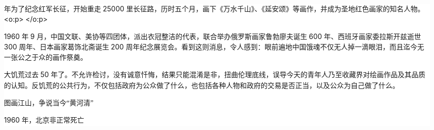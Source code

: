   <span lang="ZH-CN" style='font-family:
宋体;mso-ascii-font-family:"Times New Roman"'>
   年为了纪念红军长征，开始重走
  </span>
  25000
  <span lang="ZH-CN" style='font-family:宋体;mso-ascii-font-family:"Times New Roman"'>
   里长征路，历时五个月，画下《万水千山》、《延安颂》等画作，并成为圣地红色画家的知名人物。
  </span>
  <o:p>
  </o:p>
 </p>
 <p class="MsoNormal">
  1960
  <span lang="ZH-CN" style='font-family:宋体;mso-ascii-font-family:
"Times New Roman"'>
   年
  </span>
  9
  <span lang="ZH-CN" style='font-family:宋体;mso-ascii-font-family:
"Times New Roman"'>
   月，中国文联、美协等四团体，派出衣冠整洁的代表，联合举办俄罗斯画家鲁勃廖夫诞生
  </span>
  600
  <span lang="ZH-CN" style='font-family:宋体;mso-ascii-font-family:"Times New Roman"'>
   年、西班牙画家委拉斯开兹逝世
  </span>
  300
  <span lang="ZH-CN" style='font-family:宋体;mso-ascii-font-family:"Times New Roman"'>
   周年、日本画家葛饰北斋诞生
  </span>
  200
  <span lang="ZH-CN" style='font-family:宋体;mso-ascii-font-family:"Times New Roman"'>
   周年纪念展览会。看到这则消息，令人感到：眼前遍地中国饿魂不仅无人掉一滴眼泪，而且迄今无一张公之于众的画作祭奠。
  </span>
  <o:p>
  </o:p>
 </p>
 <p class="MsoNormal">
  <span lang="ZH-CN" style='font-family:宋体;mso-ascii-font-family:
"Times New Roman"'>
   大饥荒过去
  </span>
  50
  <span lang="ZH-CN" style='font-family:宋体;
mso-ascii-font-family:"Times New Roman"'>
   年了。不允许检讨，没有诚意忏悔，结果只能混淆是非，扭曲伦理底线，误导今天的青年人乃至收藏界对绘画作品及其品质的认知。反饥荒的公共行为，不仅包括政府为公众做了什么，也包括各种人物和政府的交易是否正当，以及公众为自己做了什么。
  </span>
  <o:p>
  </o:p>
 </p>
 <p class="MsoNormal">
  <span lang="ZH-CN" style='font-family:宋体;mso-ascii-font-family:
"Times New Roman"'>
   图画江山，争说当今“黄河清”
  </span>
  <o:p>
  </o:p>
 </p>
 <p class="MsoNormal">
  1960
  <span lang="ZH-CN" style='font-family:宋体;mso-ascii-font-family:
"Times New Roman"'>
   年，北京非正常死亡